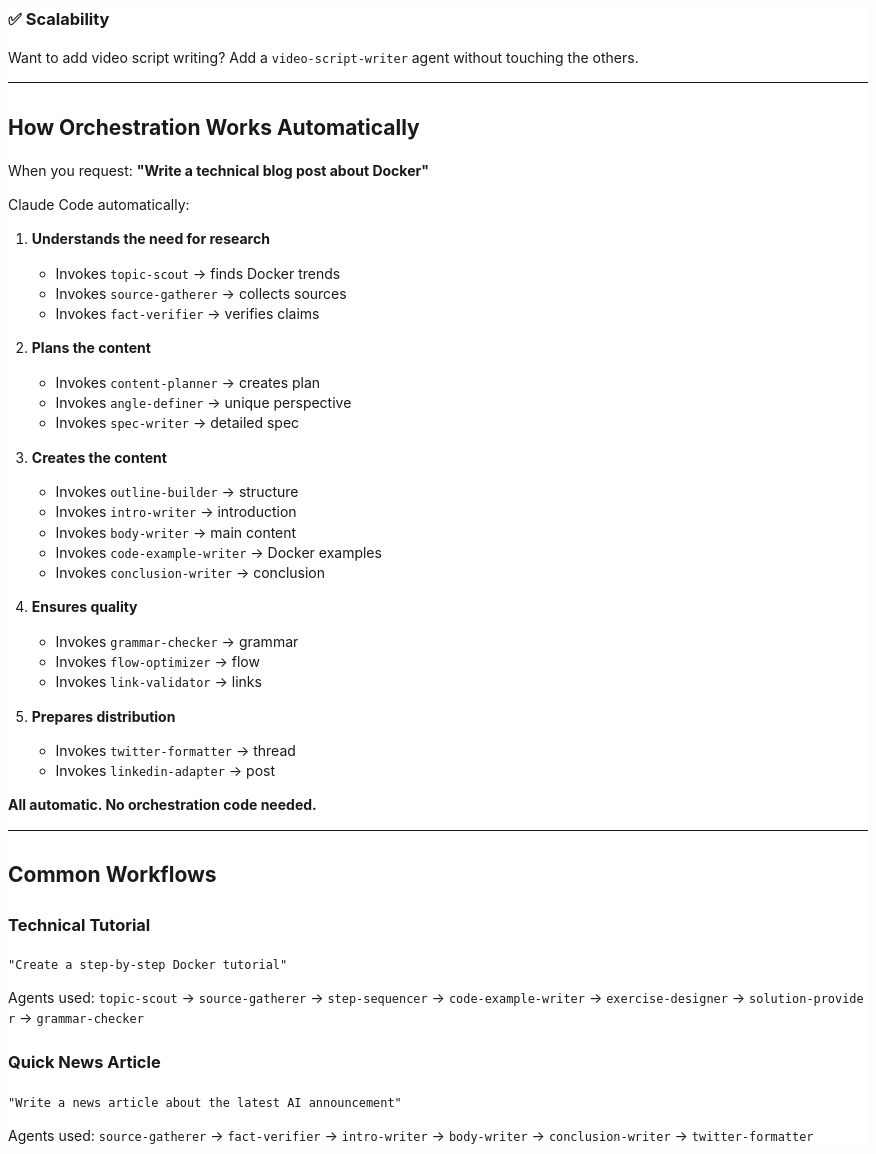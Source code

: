 ### ✅ Scalability
Want to add video script writing? Add a `video-script-writer` agent without touching the others.

---

## How Orchestration Works Automatically

When you request: **"Write a technical blog post about Docker"**

Claude Code automatically:

1. **Understands the need for research**
   - Invokes `topic-scout` → finds Docker trends
   - Invokes `source-gatherer` → collects sources
   - Invokes `fact-verifier` → verifies claims

2. **Plans the content**
   - Invokes `content-planner` → creates plan
   - Invokes `angle-definer` → unique perspective
   - Invokes `spec-writer` → detailed spec

3. **Creates the content**
   - Invokes `outline-builder` → structure
   - Invokes `intro-writer` → introduction
   - Invokes `body-writer` → main content
   - Invokes `code-example-writer` → Docker examples
   - Invokes `conclusion-writer` → conclusion

4. **Ensures quality**
   - Invokes `grammar-checker` → grammar
   - Invokes `flow-optimizer` → flow
   - Invokes `link-validator` → links

5. **Prepares distribution**
   - Invokes `twitter-formatter` → thread
   - Invokes `linkedin-adapter` → post

**All automatic. No orchestration code needed.**

---

## Common Workflows

### Technical Tutorial
```
"Create a step-by-step Docker tutorial"
```
Agents used: `topic-scout` → `source-gatherer` → `step-sequencer` → `code-example-writer` → `exercise-designer` → `solution-provider` → `grammar-checker`

### Quick News Article
```
"Write a news article about the latest AI announcement"
```
Agents used: `source-gatherer` → `fact-verifier` → `intro-writer` → `body-writer` → `conclusion-writer` → `twitter-formatter`
